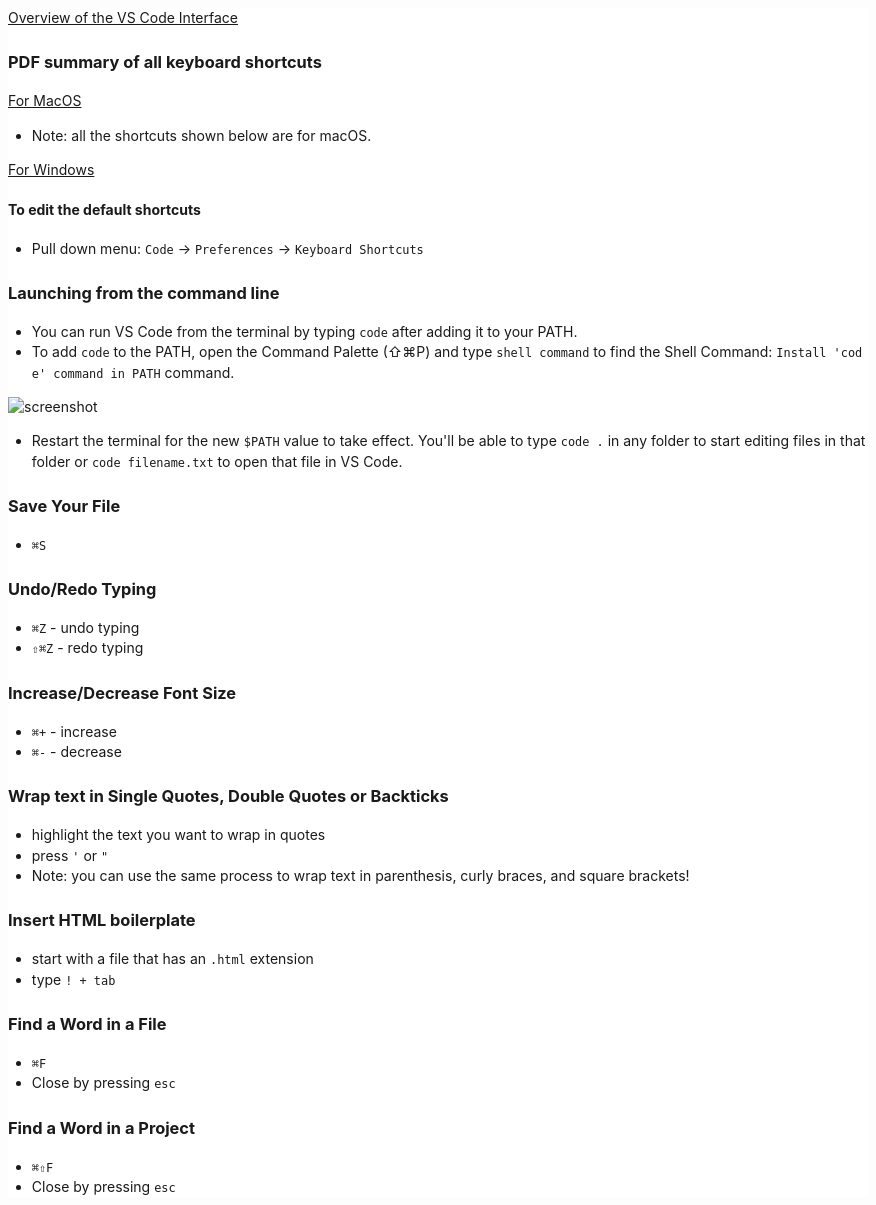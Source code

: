 [Overview of the VS Code Interface](https://code.visualstudio.com/docs/getstarted/userinterface)

### PDF summary of all keyboard shortcuts

[For MacOS](https://code.visualstudio.com/shortcuts/keyboard-shortcuts-macos.pdf)
* Note: all the shortcuts shown below are for macOS.

[For Windows](https://code.visualstudio.com/shortcuts/keyboard-shortcuts-windows.pdf)

#### To edit the default shortcuts
- Pull down menu: `Code` -> `Preferences` -> `Keyboard Shortcuts`

### Launching from the command line
- You can run VS Code from the terminal by typing `code` after adding it to your PATH. 
- To add `code` to the PATH, open the Command Palette (⇧⌘P) and type `shell command` to find the Shell Command: `Install 'code' command in PATH` command.

![screenshot](https://i.imgur.com/R2sD7oX.png)

- Restart the terminal for the new `$PATH` value to take effect. You'll be able to type `code .` in any folder to start editing files in that folder or `code filename.txt` to open that file in VS Code.

### Save Your File
- `⌘S`

### Undo/Redo Typing
- `⌘Z` - undo typing
- `⇧⌘Z` - redo typing

### Increase/Decrease Font Size
- `⌘+` - increase
- `⌘-` - decrease

### Wrap text in Single Quotes, Double Quotes or Backticks
- highlight the text you want to wrap in quotes
- press `'` or `"` 
- Note: you can use the same process to wrap text in parenthesis, curly braces, and square brackets!

### Insert HTML boilerplate
- start with a file that has an `.html` extension
 - type `! + tab`

### Find a Word in a File
- `⌘F`
- Close by pressing `esc`

### Find a Word in a Project
- `⌘⇧F`
- Close by pressing `esc`
